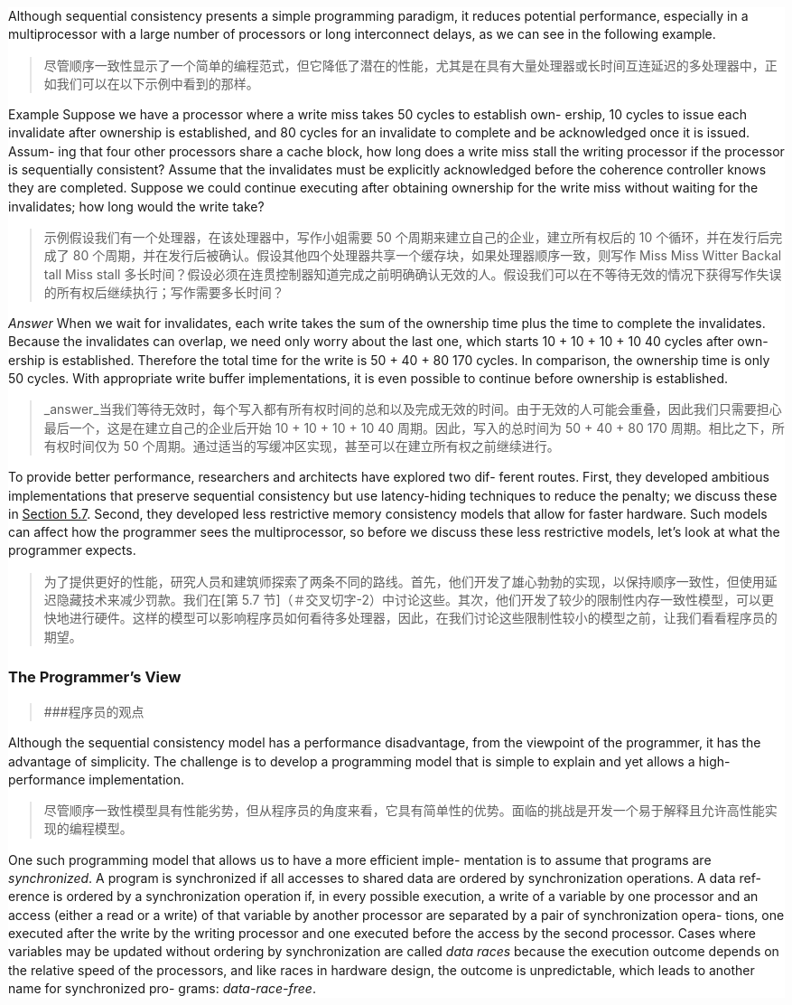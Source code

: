 Although sequential consistency presents a simple programming paradigm, it reduces potential performance, especially in a multiprocessor with a large number of processors or long interconnect delays, as we can see in the following example.

> 尽管顺序一致性显示了一个简单的编程范式，但它降低了潜在的性能，尤其是在具有大量处理器或长时间互连延迟的多处理器中，正如我们可以在以下示例中看到的那样。

Example Suppose we have a processor where a write miss takes 50 cycles to establish own- ership, 10 cycles to issue each invalidate after ownership is established, and 80 cycles for an invalidate to complete and be acknowledged once it is issued. Assum- ing that four other processors share a cache block, how long does a write miss stall the writing processor if the processor is sequentially consistent? Assume that the invalidates must be explicitly acknowledged before the coherence controller knows they are completed. Suppose we could continue executing after obtaining ownership for the write miss without waiting for the invalidates; how long would the write take?

> 示例假设我们有一个处理器，在该处理器中，写作小姐需要 50 个周期来建立自己的企业，建立所有权后的 10 个循环，并在发行后完成了 80 个周期，并在发行后被确认。假设其他四个处理器共享一个缓存块，如果处理器顺序一致，则写作 Miss Miss Witter Backal tall Miss stall 多长时间？假设必须在连贯控制器知道完成之前明确确认无效的人。假设我们可以在不等待无效的情况下获得写作失误的所有权后继续执行；写作需要多长时间？

_Answer_ When we wait for invalidates, each write takes the sum of the ownership time plus the time to complete the invalidates. Because the invalidates can overlap, we need only worry about the last one, which starts 10 + 10 + 10 + 10 40 cycles after own- ership is established. Therefore the total time for the write is 50 + 40 + 80 170 cycles. In comparison, the ownership time is only 50 cycles. With appropriate write buffer implementations, it is even possible to continue before ownership is established.

> _answer_当我们等待无效时，每个写入都有所有权时间的总和以及完成无效的时间。由于无效的人可能会重叠，因此我们只需要担心最后一个，这是在建立自己的企业后开始 10 + 10 + 10 + 10 40 周期。因此，写入的总时间为 50 + 40 + 80 170 周期。相比之下，所有权时间仅为 50 个周期。通过适当的写缓冲区实现，甚至可以在建立所有权之前继续进行。

To provide better performance, researchers and architects have explored two dif- ferent routes. First, they developed ambitious implementations that preserve sequential consistency but use latency-hiding techniques to reduce the penalty; we discuss these in [Section 5.7](#cross-cutting-issues-2). Second, they developed less restrictive memory consistency models that allow for faster hardware. Such models can affect how the programmer sees the multiprocessor, so before we discuss these less restrictive models, let’s look at what the programmer expects.

> 为了提供更好的性能，研究人员和建筑师探索了两条不同的路线。首先，他们开发了雄心勃勃的实现，以保持顺序一致性，但使用延迟隐藏技术来减少罚款。我们在[第 5.7 节]（＃交叉切字-2）中讨论这些。其次，他们开发了较少的限制性内存一致性模型，可以更快地进行硬件。这样的模型可以影响程序员如何看待多处理器，因此，在我们讨论这些限制性较小的模型之前，让我们看看程序员的期望。

### The Programmer’s View

> ###程序员的观点

Although the sequential consistency model has a performance disadvantage, from the viewpoint of the programmer, it has the advantage of simplicity. The challenge is to develop a programming model that is simple to explain and yet allows a high- performance implementation.

> 尽管顺序一致性模型具有性能劣势，但从程序员的角度来看，它具有简单性的优势。面临的挑战是开发一个易于解释且允许高性能实现的编程模型。

One such programming model that allows us to have a more efficient imple- mentation is to assume that programs are _synchronized_. A program is synchronized if all accesses to shared data are ordered by synchronization operations. A data ref- erence is ordered by a synchronization operation if, in every possible execution, a write of a variable by one processor and an access (either a read or a write) of that variable by another processor are separated by a pair of synchronization opera- tions, one executed after the write by the writing processor and one executed before the access by the second processor. Cases where variables may be updated without ordering by synchronization are called _data races_ because the execution outcome depends on the relative speed of the processors, and like races in hardware design, the outcome is unpredictable, which leads to another name for synchronized pro- grams: _data-race-free_.
